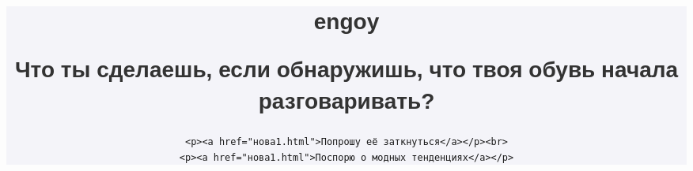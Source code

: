 # engoy
<!DOCTYPE html>
<html lang="ru">
<head>
    <meta charset="UTF-8">
    <meta name="viewport" content="width=device-width, initial-scale=1.0">
    <title>Вопрос с ответами</title>
    <style>
        body {
            font-family: Arial, sans-serif;
            text-align: center;
            margin: 0;
            padding: 0;
            background-color: #f4f4f9;
        }
        h1 {
            color: #333;
            margin-top: 20px;
        }
        p {
            font-size: 18px;
            margin: 10px 0;
        }
        a {
            text-decoration: none;
            background-color: #4CAF50;
            color: white;
            padding: 10px 20px;
            border-radius: 5px;
            font-size: 18px;
            transition: background-color 0.3s;
        }
        a:hover {
            background-color: #45a049;
        }
    </style>
</head>
<body>
    <h1>Что ты сделаешь, если обнаружишь, что твоя обувь начала разговаривать?</h1>

    <p><a href="нова1.html">Попрошу её заткнуться</a></p><br>
    <p><a href="нова1.html">Поспорю о модных тенденциях</a></p>
    
</body>
</html>
